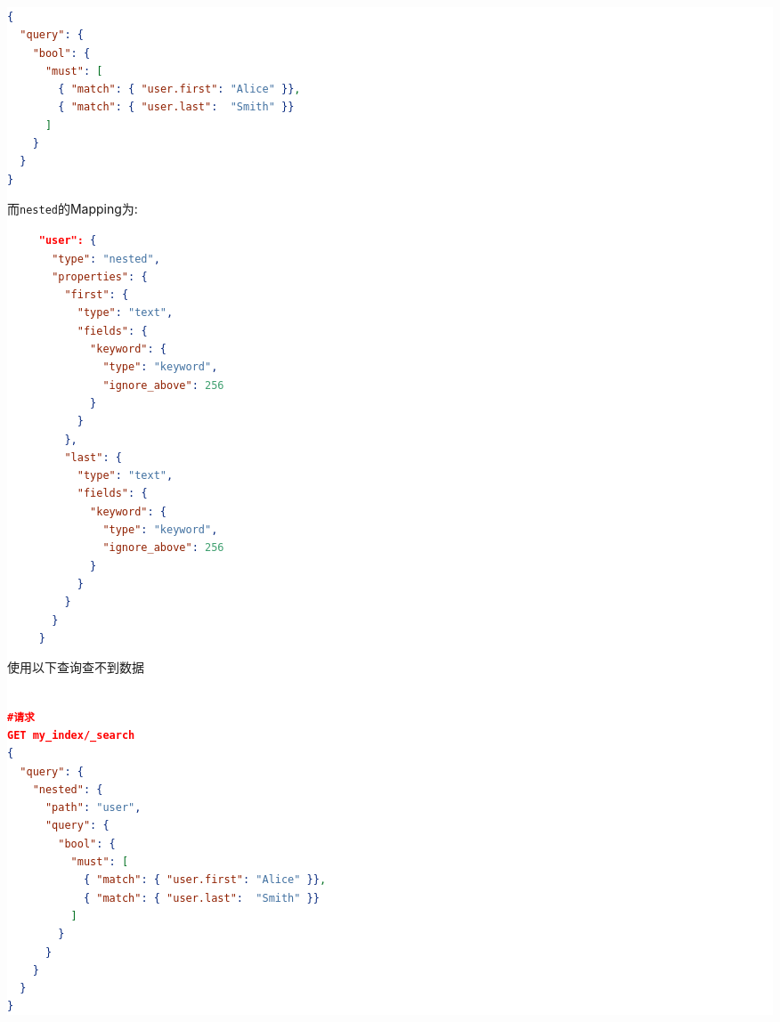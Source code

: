 ```json
{
  "query": {
    "bool": {
      "must": [
        { "match": { "user.first": "Alice" }},
        { "match": { "user.last":  "Smith" }}
      ]
    }
  }
}

```

而`nested`的Mapping为:
```json
     "user": {
       "type": "nested",
       "properties": {
         "first": {
           "type": "text",
           "fields": {
             "keyword": {
               "type": "keyword",
               "ignore_above": 256
             }
           }
         },
         "last": {
           "type": "text",
           "fields": {
             "keyword": {
               "type": "keyword",
               "ignore_above": 256
             }
           }
         }
       }
     }
```

使用以下查询查不到数据
```json

#请求
GET my_index/_search
{
  "query": {
    "nested": {
      "path": "user",
      "query": {
        "bool": {
          "must": [
            { "match": { "user.first": "Alice" }},
            { "match": { "user.last":  "Smith" }} 
          ]
        }
      }
    }
  }
}
```
